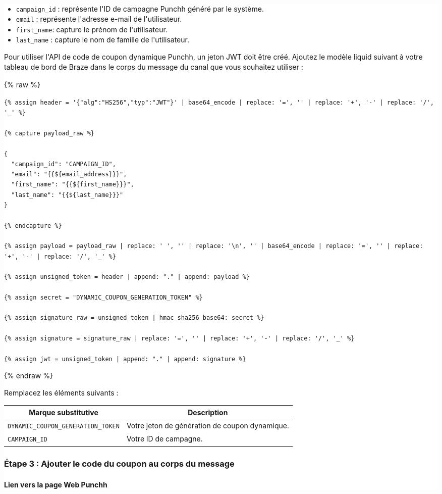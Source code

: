 - `campaign_id` : représente l'ID de campagne Punchh généré par le système.
- `email` : représente l'adresse e-mail de l'utilisateur. 
- `first_name`: capture le prénom de l'utilisateur. 
- `last_name` : capture le nom de famille de l'utilisateur.

Pour utiliser l'API de code de coupon dynamique Punchh, un jeton JWT doit être créé. Ajoutez le modèle liquid suivant à votre tableau de bord de Braze dans le corps du message du canal que vous souhaitez utiliser :

{% raw %}
```liquid
{% assign header = '{"alg":"HS256","typ":"JWT"}' | base64_encode | replace: '=', '' | replace: '+', '-' | replace: '/', '_' %}

{% capture payload_raw %}

{
  "campaign_id": "CAMPAIGN_ID",
  "email": "{{${email_address}}}",
  "first_name": "{{${first_name}}}",
  "last_name": "{{${last_name}}}"
}

{% endcapture %}

{% assign payload = payload_raw | replace: ' ', '' | replace: '\n', '' | base64_encode | replace: '=', '' | replace: '+', '-' | replace: '/', '_' %}

{% assign unsigned_token = header | append: "." | append: payload %}

{% assign secret = "DYNAMIC_COUPON_GENERATION_TOKEN" %}

{% assign signature_raw = unsigned_token | hmac_sha256_base64: secret %}

{% assign signature = signature_raw | replace: '=', '' | replace: '+', '-' | replace: '/', '_' %}

{% assign jwt = unsigned_token | append: "." | append: signature %}

```
{% endraw %}


Remplacez les éléments suivants :

| Marque substitutive        | Description                                          |
|--------------------|------------------------------------------------------|
| `DYNAMIC_COUPON_GENERATION_TOKEN` | Votre jeton de génération de coupon dynamique. |
| `CAMPAIGN_ID`                     | Votre ID de campagne.                     |

### Étape 3 : Ajouter le code du coupon au corps du message

#### Lien vers la page Web Punchh
